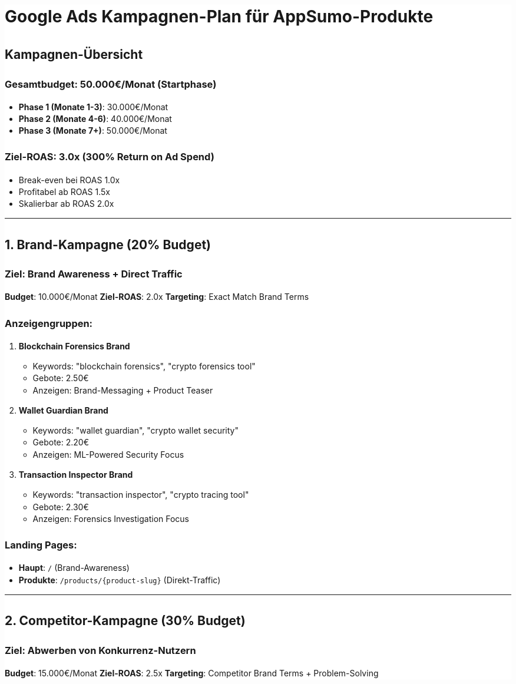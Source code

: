 # Google Ads Kampagnen-Plan für AppSumo-Produkte

## Kampagnen-Übersicht

### Gesamtbudget: 50.000€/Monat (Startphase)
- **Phase 1 (Monate 1-3)**: 30.000€/Monat
- **Phase 2 (Monate 4-6)**: 40.000€/Monat
- **Phase 3 (Monate 7+)**: 50.000€/Monat

### Ziel-ROAS: 3.0x (300% Return on Ad Spend)
- Break-even bei ROAS 1.0x
- Profitabel ab ROAS 1.5x
- Skalierbar ab ROAS 2.0x

---

## 1. Brand-Kampagne (20% Budget)

### Ziel: Brand Awareness + Direct Traffic
**Budget**: 10.000€/Monat
**Ziel-ROAS**: 2.0x
**Targeting**: Exact Match Brand Terms

### Anzeigengruppen:
1. **Blockchain Forensics Brand**
   - Keywords: "blockchain forensics", "crypto forensics tool"
   - Gebote: 2.50€
   - Anzeigen: Brand-Messaging + Product Teaser

2. **Wallet Guardian Brand**
   - Keywords: "wallet guardian", "crypto wallet security"
   - Gebote: 2.20€
   - Anzeigen: ML-Powered Security Focus

3. **Transaction Inspector Brand**
   - Keywords: "transaction inspector", "crypto tracing tool"
   - Gebote: 2.30€
   - Anzeigen: Forensics Investigation Focus

### Landing Pages:
- **Haupt**: `/` (Brand-Awareness)
- **Produkte**: `/products/{product-slug}` (Direkt-Traffic)

---

## 2. Competitor-Kampagne (30% Budget)

### Ziel: Abwerben von Konkurrenz-Nutzern
**Budget**: 15.000€/Monat
**Ziel-ROAS**: 2.5x
**Targeting**: Competitor Brand Terms + Problem-Solving
